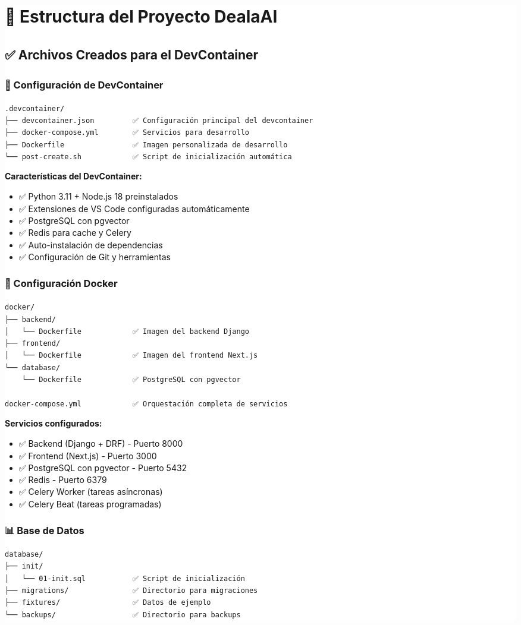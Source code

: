 # 📁 Estructura del Proyecto DealaAI

## ✅ Archivos Creados para el DevContainer

### 🐳 Configuración de DevContainer

```
.devcontainer/
├── devcontainer.json         ✅ Configuración principal del devcontainer
├── docker-compose.yml        ✅ Servicios para desarrollo
├── Dockerfile                ✅ Imagen personalizada de desarrollo
└── post-create.sh            ✅ Script de inicialización automática
```

**Características del DevContainer:**

- ✅ Python 3.11 + Node.js 18 preinstalados
- ✅ Extensiones de VS Code configuradas automáticamente
- ✅ PostgreSQL con pgvector
- ✅ Redis para cache y Celery
- ✅ Auto-instalación de dependencias
- ✅ Configuración de Git y herramientas

### 🐳 Configuración Docker

```
docker/
├── backend/
│   └── Dockerfile            ✅ Imagen del backend Django
├── frontend/
│   └── Dockerfile            ✅ Imagen del frontend Next.js
└── database/
    └── Dockerfile            ✅ PostgreSQL con pgvector

docker-compose.yml            ✅ Orquestación completa de servicios
```

**Servicios configurados:**

- ✅ Backend (Django + DRF) - Puerto 8000
- ✅ Frontend (Next.js) - Puerto 3000
- ✅ PostgreSQL con pgvector - Puerto 5432
- ✅ Redis - Puerto 6379
- ✅ Celery Worker (tareas asíncronas)
- ✅ Celery Beat (tareas programadas)

### 📊 Base de Datos

```
database/
├── init/
│   └── 01-init.sql           ✅ Script de inicialización
├── migrations/               ✅ Directorio para migraciones
├── fixtures/                 ✅ Datos de ejemplo
└── backups/                  ✅ Directorio para backups
```

